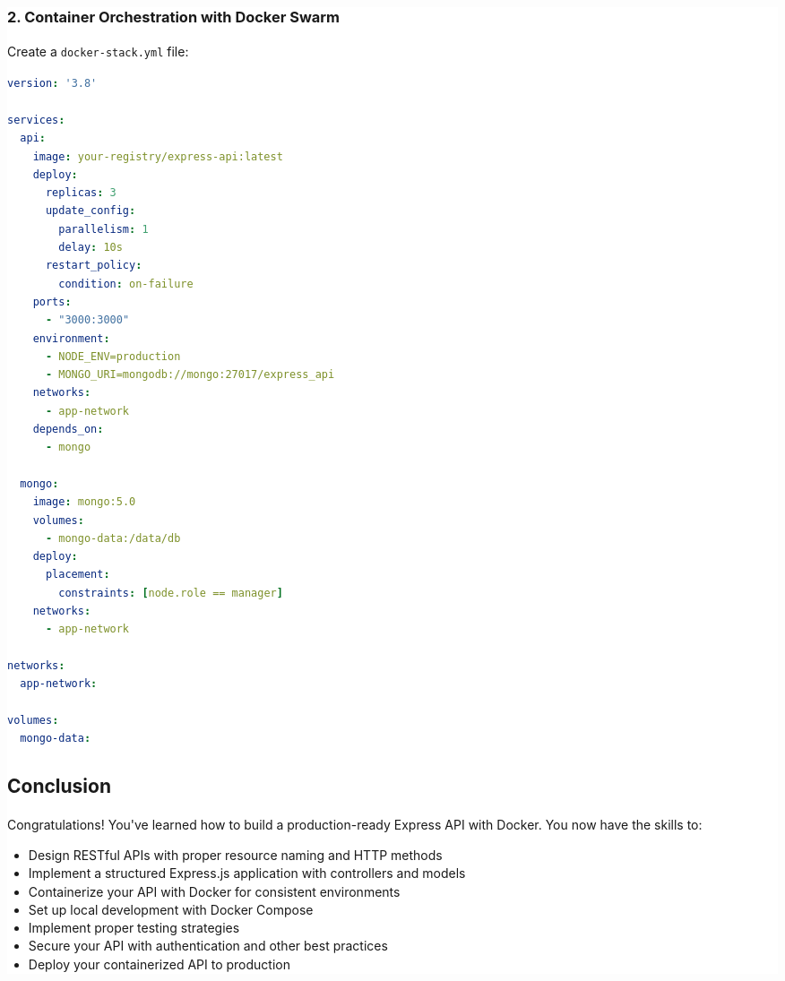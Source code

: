 ### 2. Container Orchestration with Docker Swarm

Create a `docker-stack.yml` file:

```yaml
version: '3.8'

services:
  api:
    image: your-registry/express-api:latest
    deploy:
      replicas: 3
      update_config:
        parallelism: 1
        delay: 10s
      restart_policy:
        condition: on-failure
    ports:
      - "3000:3000"
    environment:
      - NODE_ENV=production
      - MONGO_URI=mongodb://mongo:27017/express_api
    networks:
      - app-network
    depends_on:
      - mongo

  mongo:
    image: mongo:5.0
    volumes:
      - mongo-data:/data/db
    deploy:
      placement:
        constraints: [node.role == manager]
    networks:
      - app-network

networks:
  app-network:

volumes:
  mongo-data:
```

## Conclusion

Congratulations! You've learned how to build a production-ready Express API with Docker. You now have the skills to:

- Design RESTful APIs with proper resource naming and HTTP methods
- Implement a structured Express.js application with controllers and models
- Containerize your API with Docker for consistent environments
- Set up local development with Docker Compose
- Implement proper testing strategies
- Secure your API with authentication and other best practices
- Deploy your containerized API to production
